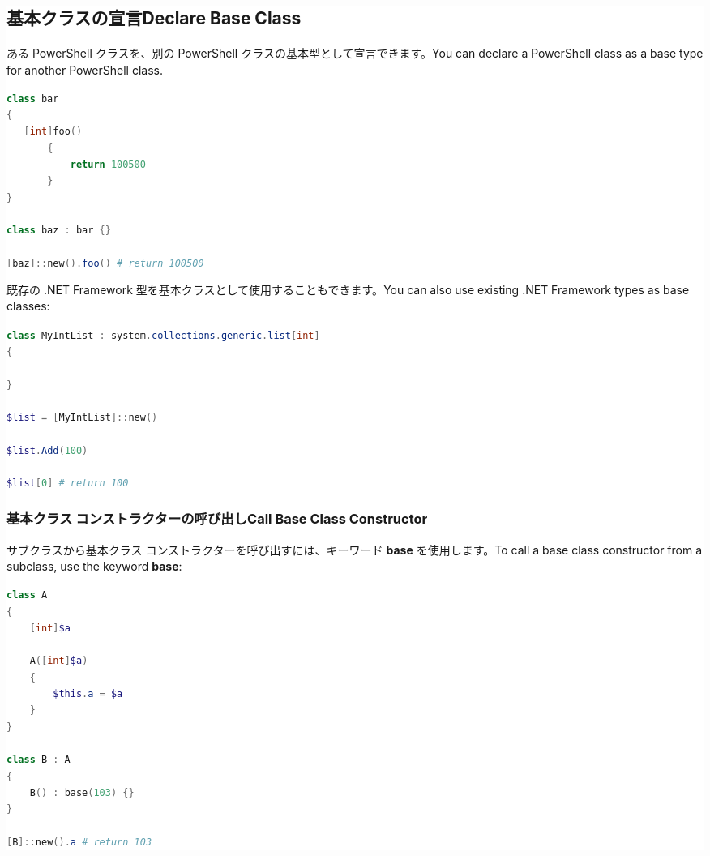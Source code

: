 ## <a name="declare-base-class"></a><span data-ttu-id="9d3c1-112">基本クラスの宣言</span><span class="sxs-lookup"><span data-stu-id="9d3c1-112">Declare Base Class</span></span>

<span data-ttu-id="9d3c1-113">ある PowerShell クラスを、別の PowerShell クラスの基本型として宣言できます。</span><span class="sxs-lookup"><span data-stu-id="9d3c1-113">You can declare a PowerShell class as a base type for another PowerShell class.</span></span>

```powershell
class bar
{
   [int]foo()
       {
           return 100500
       }
}

class baz : bar {}

[baz]::new().foo() # return 100500
```

<span data-ttu-id="9d3c1-114">既存の .NET Framework 型を基本クラスとして使用することもできます。</span><span class="sxs-lookup"><span data-stu-id="9d3c1-114">You can also use existing .NET Framework types as base classes:</span></span>

```powershell
class MyIntList : system.collections.generic.list[int]
{

}

$list = [MyIntList]::new()

$list.Add(100)

$list[0] # return 100
```

### <a name="call-base-class-constructor"></a><span data-ttu-id="9d3c1-115">基本クラス コンストラクターの呼び出し</span><span class="sxs-lookup"><span data-stu-id="9d3c1-115">Call Base Class Constructor</span></span>

<span data-ttu-id="9d3c1-116">サブクラスから基本クラス コンストラクターを呼び出すには、キーワード **base** を使用します。</span><span class="sxs-lookup"><span data-stu-id="9d3c1-116">To call a base class constructor from a subclass, use the keyword **base**:</span></span>

```powershell
class A
{
    [int]$a

    A([int]$a)
    {
        $this.a = $a
    }
}

class B : A
{
    B() : base(103) {}
}

[B]::new().a # return 103
```
